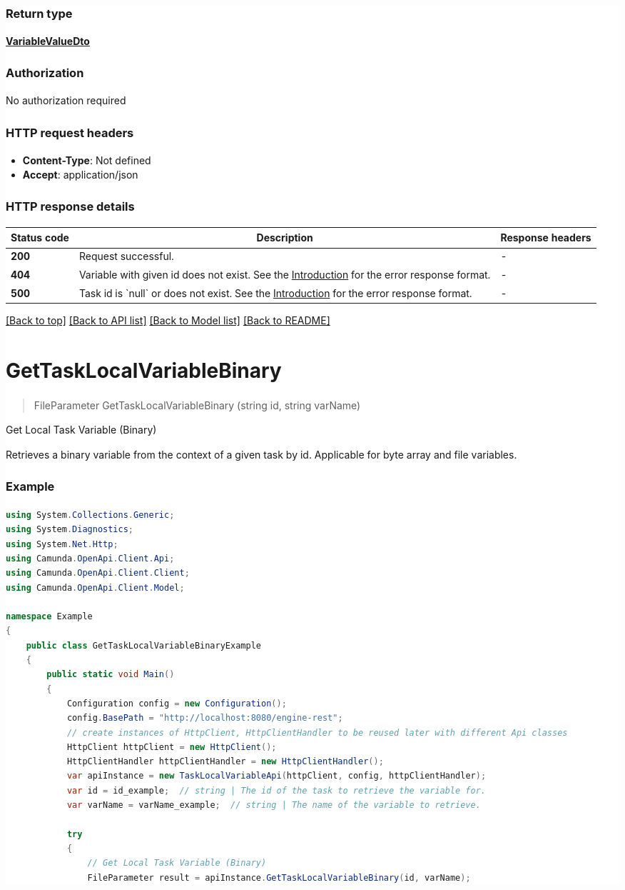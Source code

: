 ### Return type

[**VariableValueDto**](VariableValueDto.md)

### Authorization

No authorization required

### HTTP request headers

 - **Content-Type**: Not defined
 - **Accept**: application/json


### HTTP response details
| Status code | Description | Response headers |
|-------------|-------------|------------------|
| **200** | Request successful. |  -  |
| **404** | Variable with given id does not exist. See the [Introduction](https://docs.camunda.org/manual/7.16/reference/rest/overview/#error-handling) for the error response format. |  -  |
| **500** | Task id is &#x60;null&#x60; or does not exist. See the [Introduction](https://docs.camunda.org/manual/7.16/reference/rest/overview/#error-handling) for the error response format. |  -  |

[[Back to top]](#) [[Back to API list]](../README.md#documentation-for-api-endpoints) [[Back to Model list]](../README.md#documentation-for-models) [[Back to README]](../README.md)

<a name="gettasklocalvariablebinary"></a>
# **GetTaskLocalVariableBinary**
> FileParameter GetTaskLocalVariableBinary (string id, string varName)

Get Local Task Variable (Binary)

Retrieves a binary variable from the context of a given task by id. Applicable for byte array and file variables.

### Example
```csharp
using System.Collections.Generic;
using System.Diagnostics;
using System.Net.Http;
using Camunda.OpenApi.Client.Api;
using Camunda.OpenApi.Client.Client;
using Camunda.OpenApi.Client.Model;

namespace Example
{
    public class GetTaskLocalVariableBinaryExample
    {
        public static void Main()
        {
            Configuration config = new Configuration();
            config.BasePath = "http://localhost:8080/engine-rest";
            // create instances of HttpClient, HttpClientHandler to be reused later with different Api classes
            HttpClient httpClient = new HttpClient();
            HttpClientHandler httpClientHandler = new HttpClientHandler();
            var apiInstance = new TaskLocalVariableApi(httpClient, config, httpClientHandler);
            var id = id_example;  // string | The id of the task to retrieve the variable for.
            var varName = varName_example;  // string | The name of the variable to retrieve.

            try
            {
                // Get Local Task Variable (Binary)
                FileParameter result = apiInstance.GetTaskLocalVariableBinary(id, varName);
```